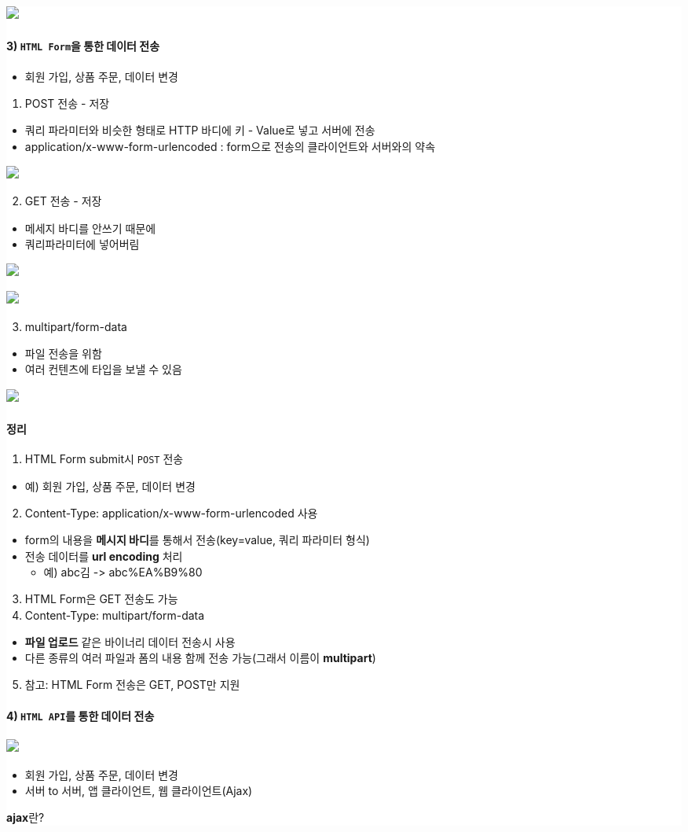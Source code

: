 ![](https://velog.velcdn.com/images/prettylee620/post/97b40784-f8fa-41e0-9c62-d1404474c382/image.png)

#### 3) `HTML Form`을 통한 데이터 전송

* 회원 가입, 상품 주문, 데이터 변경

1. POST 전송 - 저장

* 쿼리 파라미터와 비슷한 형태로 HTTP 바디에 키 - Value로 넣고 서버에 전송
* application/x-www-form-urlencoded : form으로 전송의 클라이언트와 서버와의 약속

![](https://velog.velcdn.com/images/prettylee620/post/9efb636c-af2d-4f31-bb13-657cee1d92a8/image.png)

2. GET 전송 - 저장

* 메세지 바디를 안쓰기 때문에
* 쿼리파라미터에 넣어버림

![](https://velog.velcdn.com/images/prettylee620/post/4cbb4bcf-cb26-479e-8ea2-6dc5472acba4/image.png)

![](https://velog.velcdn.com/images/prettylee620/post/3bf7898a-c516-4c31-98e3-5b1120e2f26b/image.png)

3. multipart/form-data

* 파일 전송을 위함
* 여러 컨텐츠에 타입을 보낼 수 있음

![](https://velog.velcdn.com/images/prettylee620/post/d9bc3cff-790c-4fdf-9c04-20727630c245/image.png)

#### 정리

1. HTML Form submit시 `POST` 전송

* 예) 회원 가입, 상품 주문, 데이터 변경

2. Content-Type: application/x-www-form-urlencoded 사용

* form의 내용을 **메시지 바디**를 통해서 전송(key=value, 쿼리 파라미터 형식)
* 전송 데이터를 **url encoding** 처리
  * 예) abc김 -> abc%EA%B9%80

3. HTML Form은 GET 전송도 가능
4. Content-Type: multipart/form-data

* **파일 업로드** 같은 바이너리 데이터 전송시 사용
* 다른 종류의 여러 파일과 폼의 내용 함께 전송 가능(그래서 이름이 **multipart**)

5. 참고: HTML Form 전송은 GET, POST만 지원

#### 4) `HTML API`를 통한 데이터 전송

![](https://velog.velcdn.com/images/prettylee620/post/43d8d44a-c755-4e6d-b55c-8ebaf9b00450/image.png)

* 회원 가입, 상품 주문, 데이터 변경
* 서버 to 서버, 앱 클라이언트, 웹 클라이언트(Ajax)

**ajax**란?
